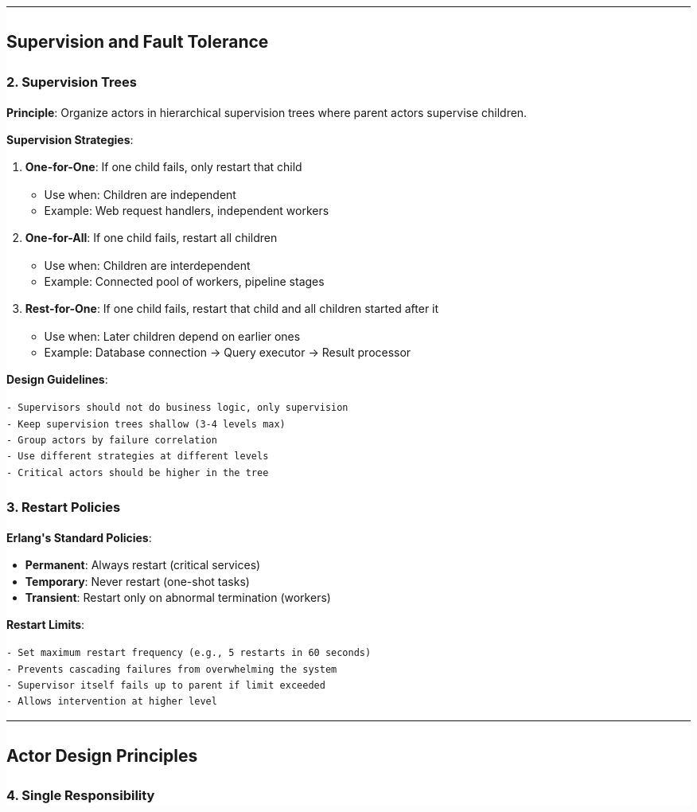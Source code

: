 
---

## Supervision and Fault Tolerance

### 2. Supervision Trees

**Principle**: Organize actors in hierarchical supervision trees where parent actors supervise children.

**Supervision Strategies**:

1. **One-for-One**: If one child fails, only restart that child
    - Use when: Children are independent
    - Example: Web request handlers, independent workers

2. **One-for-All**: If one child fails, restart all children
    - Use when: Children are interdependent
    - Example: Connected pool of workers, pipeline stages

3. **Rest-for-One**: If one child fails, restart that child and all children started after it
    - Use when: Later children depend on earlier ones
    - Example: Database connection → Query executor → Result processor

**Design Guidelines**:

```
- Supervisors should not do business logic, only supervision
- Keep supervision trees shallow (3-4 levels max)
- Group actors by failure correlation
- Use different strategies at different levels
- Critical actors should be higher in the tree
```

### 3. Restart Policies

**Erlang's Standard Policies**:

- **Permanent**: Always restart (critical services)
- **Temporary**: Never restart (one-shot tasks)
- **Transient**: Restart only on abnormal termination (workers)

**Restart Limits**:

```
- Set maximum restart frequency (e.g., 5 restarts in 60 seconds)
- Prevents cascading failures from overwhelming the system
- Supervisor itself fails up to parent if limit exceeded
- Allows intervention at higher level
```

---

## Actor Design Principles

### 4. Single Responsibility
